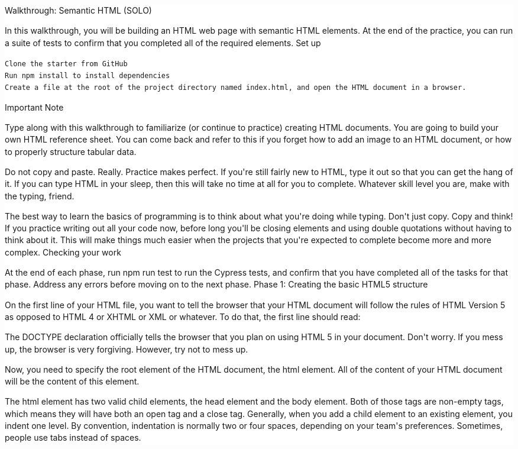 Walkthrough: Semantic HTML (SOLO)

In this walkthrough, you will be building an HTML web page with semantic HTML elements. At the end of the practice, you can run a suite of tests to confirm that you completed all of the required elements.
Set up

    Clone the starter from GitHub
    Run npm install to install dependencies
    Create a file at the root of the project directory named index.html, and open the HTML document in a browser.

Important Note

Type along with this walkthrough to familiarize (or continue to practice) creating HTML documents. You are going to build your own HTML reference sheet. You can come back and refer to this if you forget how to add an image to an HTML document, or how to properly structure tabular data.

Do not copy and paste. Really. Practice makes perfect. If you're still fairly new to HTML, type it out so that you can get the hang of it. If you can type HTML in your sleep, then this will take no time at all for you to complete. Whatever skill level you are, make with the typing, friend.

The best way to learn the basics of programming is to think about what you're doing while typing. Don't just copy. Copy and think! If you practice writing out all your code now, before long you'll be closing elements and using double quotations without having to think about it. This will make things much easier when the projects that you're expected to complete become more and more complex.
Checking your work

At the end of each phase, run npm run test to run the Cypress tests, and confirm that you have completed all of the tasks for that phase. Address any errors before moving on to the next phase.
Phase 1: Creating the basic HTML5 structure

On the first line of your HTML file, you want to tell the browser that your HTML document will follow the rules of HTML Version 5 as opposed to HTML 4 or XHTML or XML or whatever. To do that, the first line should read:

<!DOCTYPE html>

The DOCTYPE declaration officially tells the browser that you plan on using HTML 5 in your document. Don't worry. If you mess up, the browser is very forgiving. However, try not to mess up.

Now, you need to specify the root element of the HTML document, the html element. All of the content of your HTML document will be the content of this element.

<!DOCTYPE html>
<html>
</html>

The html element has two valid child elements, the head element and the body element. Both of those tags are non-empty tags, which means they will have both an open tag and a close tag. Generally, when you add a child element to an existing element, you indent one level. By convention, indentation is normally two or four spaces, depending on your team's preferences. Sometimes, people use tabs instead of spaces.

<!DOCTYPE html>
<html>
  <head>
  </head>
  <body>
  </body>
</html>

